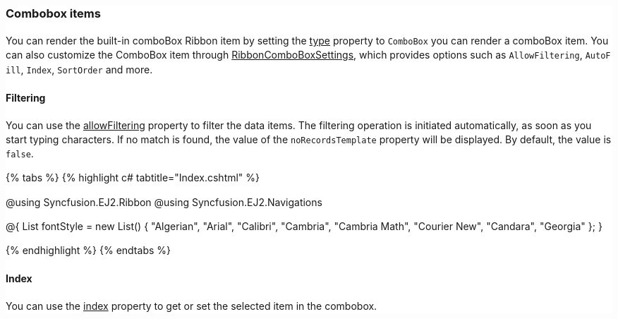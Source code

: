 ### Combobox items

You can render the built-in comboBox Ribbon item by setting the [type](https://help.syncfusion.com/cr/aspnetcore-js2/Syncfusion.EJ2.Ribbon.RibbonItem.html#Syncfusion_EJ2_Ribbon_RibbonItem_Type) property to `ComboBox` you can render a comboBox item. You can also customize the ComboBox item through [RibbonComboBoxSettings](https://help.syncfusion.com/cr/aspnetcore-js2/Syncfusion.EJ2.Ribbon.RibbonComboBoxSettings.html), which provides options such as `AllowFiltering`, `AutoFill`, `Index`, `SortOrder` and more.

#### Filtering

You can use the [allowFiltering](https://help.syncfusion.com/cr/aspnetcore-js2/Syncfusion.EJ2.Ribbon.RibbonComboBoxSettings.html#Syncfusion_EJ2_Ribbon_RibbonComboBoxSettings_AllowFiltering) property to filter the data items. The filtering operation is initiated automatically, as soon as you start typing characters. If no match is found, the value of the `noRecordsTemplate` property will be displayed. By default, the value is `false`.

{% tabs %}
{% highlight c# tabtitle="Index.cshtml" %}

@using Syncfusion.EJ2.Ribbon
@using Syncfusion.EJ2.Navigations

@{
    List<string> fontStyle = new List<string>() { "Algerian", "Arial", "Calibri", "Cambria", "Cambria Math", "Courier New", "Candara", "Georgia" };
}

<ejs-ribbon id="ribbon">
    <e-ribbon-tabs>
        <e-ribbon-tab header="Home">
            <e-ribbon-groups>
                <e-ribbon-group header="Font">
                    <e-ribbon-collections>
                        <e-ribbon-collection>
                            <e-ribbon-items>
                                <e-ribbon-item type=ComboBox>
                                    <e-ribbon-comboboxsettings dataSource=fontStyle allowFiltering=true></e-ribbon-comboboxsettings>
                                </e-ribbon-item>
                            </e-ribbon-items>
                        </e-ribbon-collection>
                    </e-ribbon-collections>
                </e-ribbon-group>
            </e-ribbon-groups>
        </e-ribbon-tab>
    </e-ribbon-tabs>
</ejs-ribbon>

{% endhighlight %}
{% endtabs %}

#### Index

You can use the [index](https://help.syncfusion.com/cr/aspnetcore-js2/Syncfusion.EJ2.Ribbon.RibbonComboBoxSettings.html#Syncfusion_EJ2_Ribbon_RibbonComboBoxSettings_Index) property to get or set the selected item in the combobox.
